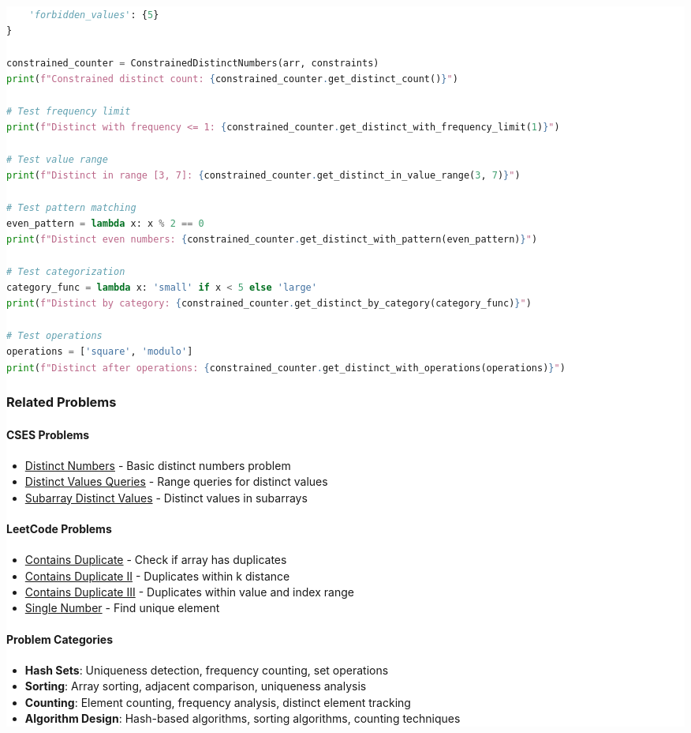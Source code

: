 ```python
    'forbidden_values': {5}
}

constrained_counter = ConstrainedDistinctNumbers(arr, constraints)
print(f"Constrained distinct count: {constrained_counter.get_distinct_count()}")

# Test frequency limit
print(f"Distinct with frequency <= 1: {constrained_counter.get_distinct_with_frequency_limit(1)}")

# Test value range
print(f"Distinct in range [3, 7]: {constrained_counter.get_distinct_in_value_range(3, 7)}")

# Test pattern matching
even_pattern = lambda x: x % 2 == 0
print(f"Distinct even numbers: {constrained_counter.get_distinct_with_pattern(even_pattern)}")

# Test categorization
category_func = lambda x: 'small' if x < 5 else 'large'
print(f"Distinct by category: {constrained_counter.get_distinct_by_category(category_func)}")

# Test operations
operations = ['square', 'modulo']
print(f"Distinct after operations: {constrained_counter.get_distinct_with_operations(operations)}")
```

### Related Problems

#### **CSES Problems**
- [Distinct Numbers](https://cses.fi/problemset/task/1621) - Basic distinct numbers problem
- [Distinct Values Queries](https://cses.fi/problemset/task/1734) - Range queries for distinct values
- [Subarray Distinct Values](https://cses.fi/problemset/task/2428) - Distinct values in subarrays

#### **LeetCode Problems**
- [Contains Duplicate](https://leetcode.com/problems/contains-duplicate/) - Check if array has duplicates
- [Contains Duplicate II](https://leetcode.com/problems/contains-duplicate-ii/) - Duplicates within k distance
- [Contains Duplicate III](https://leetcode.com/problems/contains-duplicate-iii/) - Duplicates within value and index range
- [Single Number](https://leetcode.com/problems/single-number/) - Find unique element

#### **Problem Categories**
- **Hash Sets**: Uniqueness detection, frequency counting, set operations
- **Sorting**: Array sorting, adjacent comparison, uniqueness analysis
- **Counting**: Element counting, frequency analysis, distinct element tracking
- **Algorithm Design**: Hash-based algorithms, sorting algorithms, counting techniques